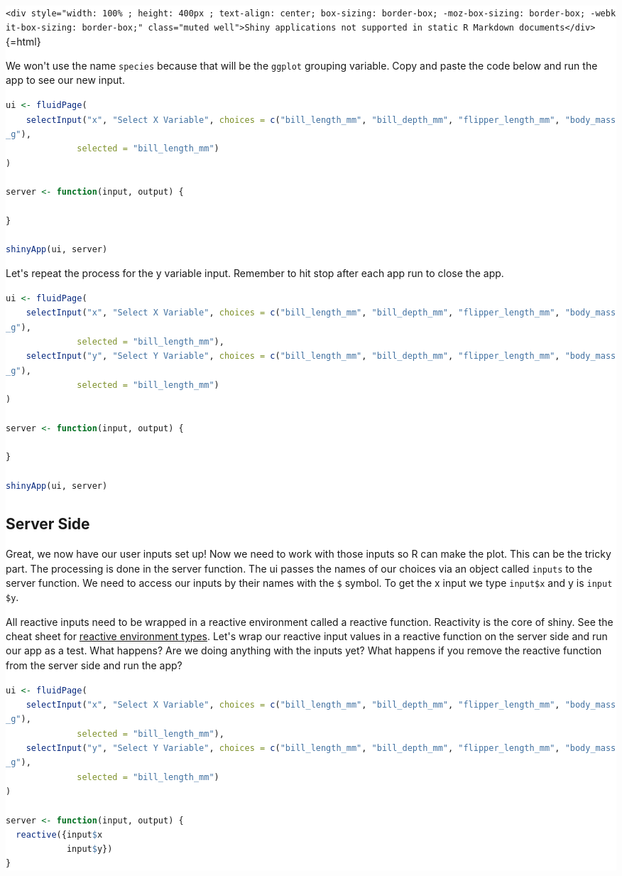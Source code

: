 `<div style="width: 100% ; height: 400px ; text-align: center; box-sizing: border-box; -moz-box-sizing: border-box; -webkit-box-sizing: border-box;" class="muted well">Shiny applications not supported in static R Markdown documents</div>`{=html}

We won't use the name `species` because that will be the `ggplot` grouping variable. Copy and paste the code below and run the app to see our new input. 

```r
ui <- fluidPage(
    selectInput("x", "Select X Variable", choices = c("bill_length_mm", "bill_depth_mm", "flipper_length_mm", "body_mass_g"), 
              selected = "bill_length_mm")
)

server <- function(input, output) {
  
}

shinyApp(ui, server)
```

Let's repeat the process for the y variable input. Remember to hit stop after each app run to close the app. 

```r
ui <- fluidPage(
    selectInput("x", "Select X Variable", choices = c("bill_length_mm", "bill_depth_mm", "flipper_length_mm", "body_mass_g"), 
              selected = "bill_length_mm"),
    selectInput("y", "Select Y Variable", choices = c("bill_length_mm", "bill_depth_mm", "flipper_length_mm", "body_mass_g"), 
              selected = "bill_length_mm")
)

server <- function(input, output) {
  
}

shinyApp(ui, server)
```

## Server Side  
Great, we now have our user inputs set up! Now we need to work with those inputs so R can make the plot. This can be the tricky part. The processing is done in the server function. The ui passes the names of our choices via an object called `inputs` to the server function. We need to access our inputs by their names with the `$` symbol. To get the x input we type `input$x` and y is `input$y`.  

All reactive inputs need to be wrapped in a reactive environment called a reactive function. Reactivity is the core of shiny. See the cheat sheet for [reactive environment types](https://shiny.rstudio.com/images/shiny-cheatsheet.pdf). Let's wrap our reactive input values in a reactive function on the server side and run our app as a test. What happens? Are we doing anything with the inputs yet? What happens if you remove the reactive function from the server side and run the app? 

```r
ui <- fluidPage(
    selectInput("x", "Select X Variable", choices = c("bill_length_mm", "bill_depth_mm", "flipper_length_mm", "body_mass_g"), 
              selected = "bill_length_mm"),
    selectInput("y", "Select Y Variable", choices = c("bill_length_mm", "bill_depth_mm", "flipper_length_mm", "body_mass_g"), 
              selected = "bill_length_mm")
)

server <- function(input, output) {
  reactive({input$x
            input$y})
}
```